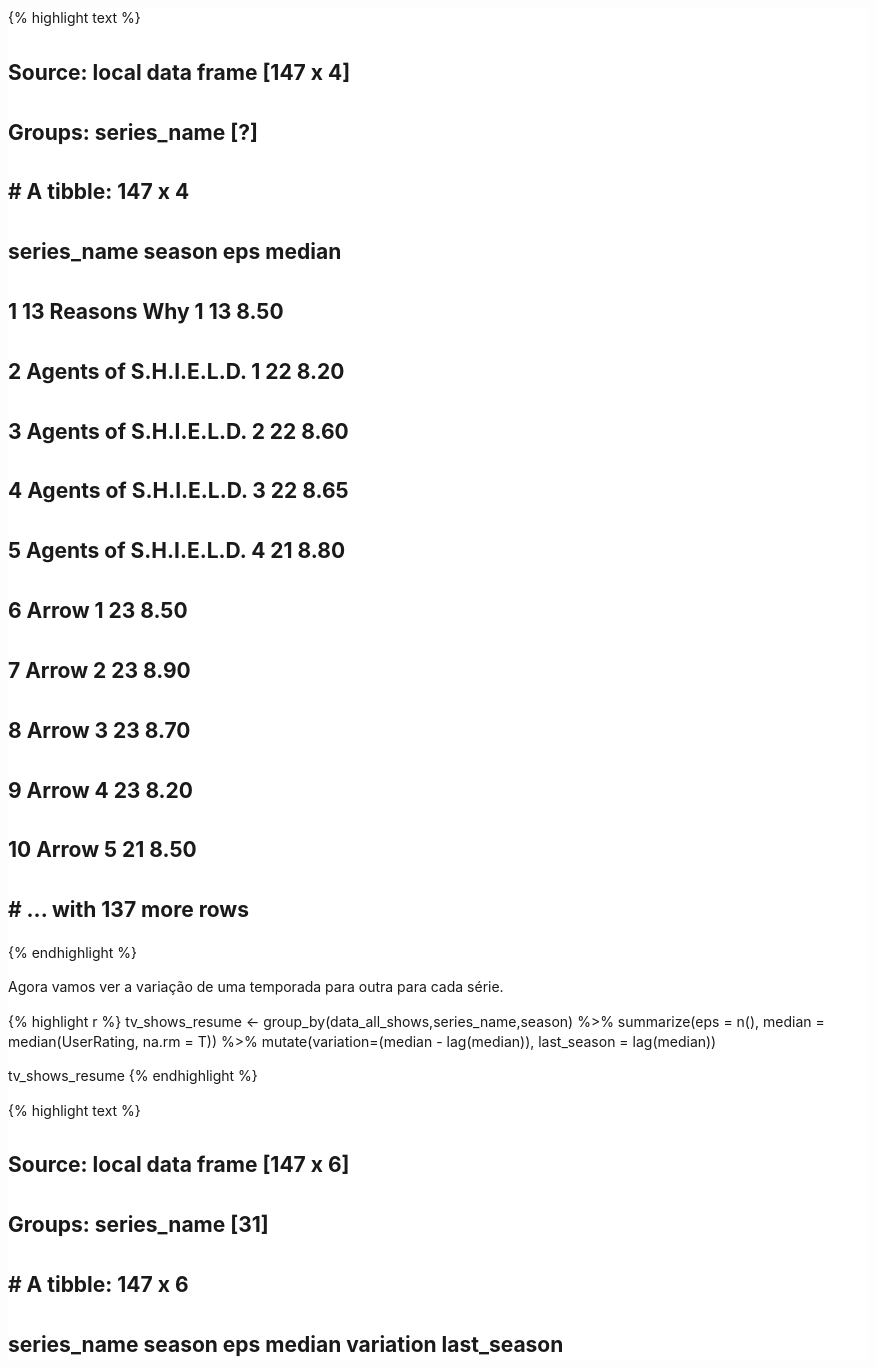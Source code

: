 

{% highlight text %}
## Source: local data frame [147 x 4]
## Groups: series_name [?]
## 
## # A tibble: 147 x 4
##               series_name season   eps median
##                    <fctr>  <int> <int>  <dbl>
##  1         13 Reasons Why      1    13   8.50
##  2 Agents of S.H.I.E.L.D.      1    22   8.20
##  3 Agents of S.H.I.E.L.D.      2    22   8.60
##  4 Agents of S.H.I.E.L.D.      3    22   8.65
##  5 Agents of S.H.I.E.L.D.      4    21   8.80
##  6                  Arrow      1    23   8.50
##  7                  Arrow      2    23   8.90
##  8                  Arrow      3    23   8.70
##  9                  Arrow      4    23   8.20
## 10                  Arrow      5    21   8.50
## # ... with 137 more rows
{% endhighlight %}

Agora vamos ver a variação de uma temporada para outra para cada série.

{% highlight r %}
tv_shows_resume <- group_by(data_all_shows,series_name,season) %>%
  summarize(eps = n(), median = median(UserRating, na.rm = T)) %>%
  mutate(variation=(median - lag(median)), last_season = lag(median))

tv_shows_resume
{% endhighlight %}



{% highlight text %}
## Source: local data frame [147 x 6]
## Groups: series_name [31]
## 
## # A tibble: 147 x 6
##               series_name season   eps median variation last_season
##                    <fctr>  <int> <int>  <dbl>     <dbl>       <dbl>